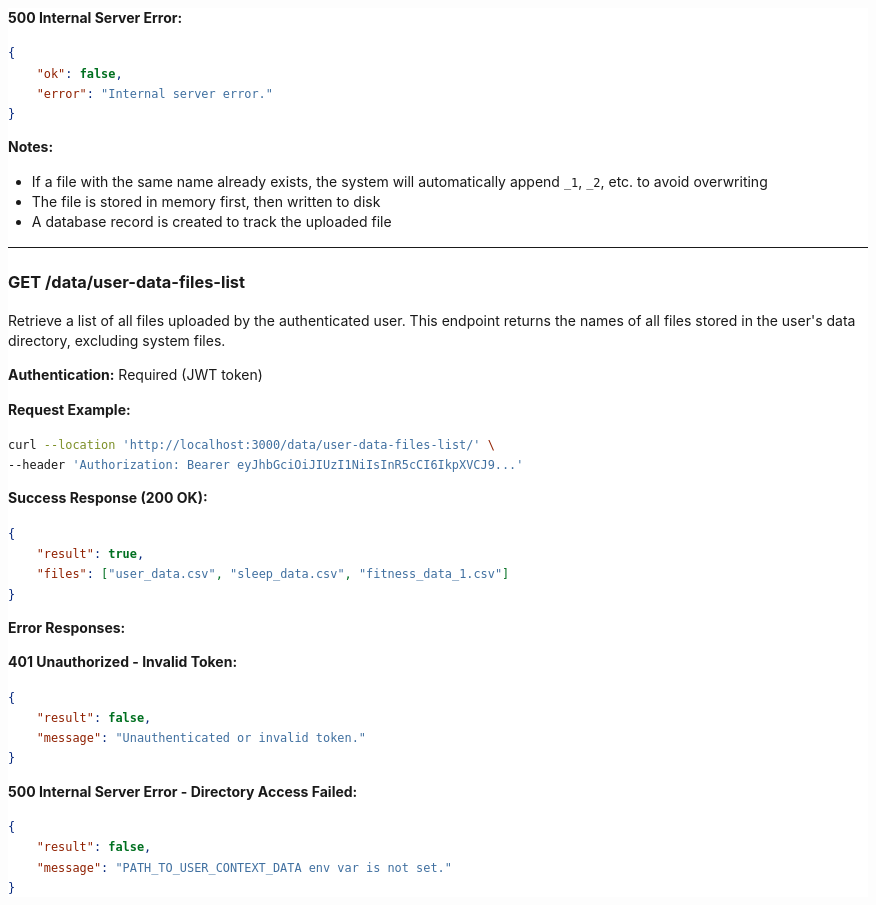 **500 Internal Server Error:**

```json
{
	"ok": false,
	"error": "Internal server error."
}
```

**Notes:**

- If a file with the same name already exists, the system will automatically append `_1`, `_2`, etc. to avoid overwriting
- The file is stored in memory first, then written to disk
- A database record is created to track the uploaded file

---

### GET /data/user-data-files-list

Retrieve a list of all files uploaded by the authenticated user. This endpoint returns the names of all files stored in the user's data directory, excluding system files.

**Authentication:** Required (JWT token)

**Request Example:**

```bash
curl --location 'http://localhost:3000/data/user-data-files-list/' \
--header 'Authorization: Bearer eyJhbGciOiJIUzI1NiIsInR5cCI6IkpXVCJ9...'
```

**Success Response (200 OK):**

```json
{
	"result": true,
	"files": ["user_data.csv", "sleep_data.csv", "fitness_data_1.csv"]
}
```

**Error Responses:**

**401 Unauthorized - Invalid Token:**

```json
{
	"result": false,
	"message": "Unauthenticated or invalid token."
}
```

**500 Internal Server Error - Directory Access Failed:**

```json
{
	"result": false,
	"message": "PATH_TO_USER_CONTEXT_DATA env var is not set."
}
```
